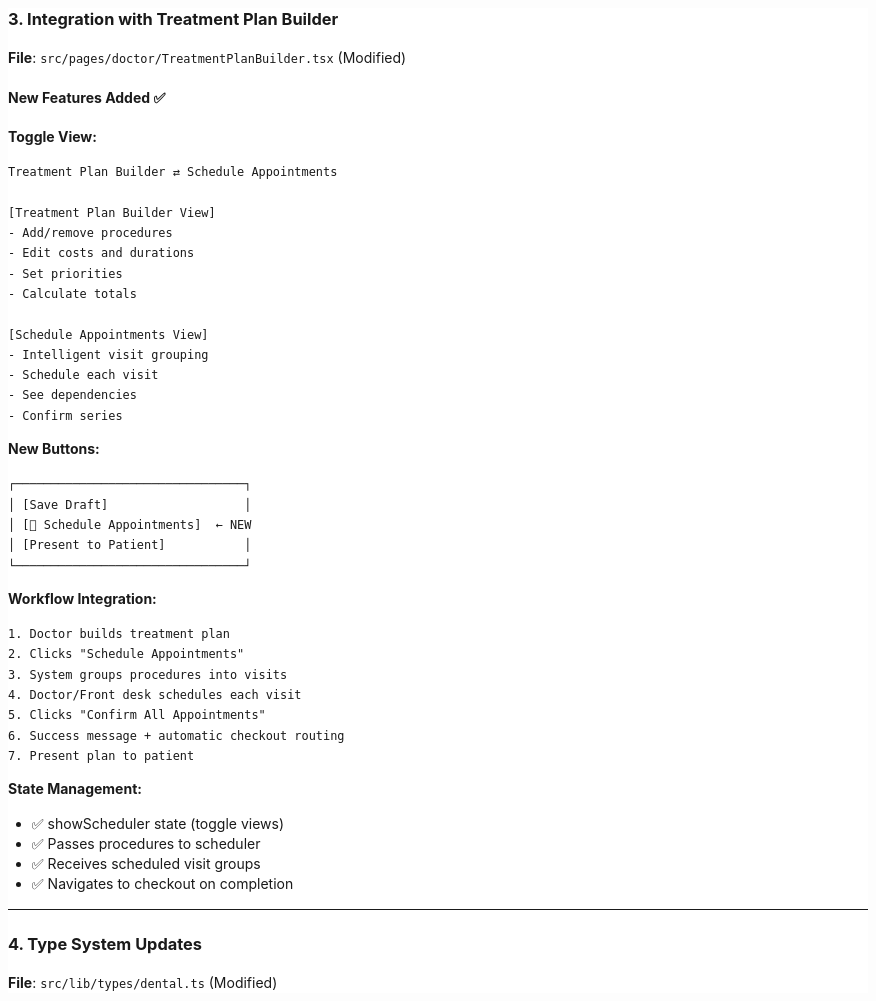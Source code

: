 
### 3. Integration with Treatment Plan Builder
**File**: `src/pages/doctor/TreatmentPlanBuilder.tsx` (Modified)

#### New Features Added ✅

**Toggle View:**
```
Treatment Plan Builder ⇄ Schedule Appointments

[Treatment Plan Builder View]
- Add/remove procedures
- Edit costs and durations
- Set priorities
- Calculate totals

[Schedule Appointments View]
- Intelligent visit grouping
- Schedule each visit
- See dependencies
- Confirm series
```

**New Buttons:**
```
┌────────────────────────────────┐
│ [Save Draft]                   │
│ [📅 Schedule Appointments]  ← NEW
│ [Present to Patient]           │
└────────────────────────────────┘
```

**Workflow Integration:**
```
1. Doctor builds treatment plan
2. Clicks "Schedule Appointments"
3. System groups procedures into visits
4. Doctor/Front desk schedules each visit
5. Clicks "Confirm All Appointments"
6. Success message + automatic checkout routing
7. Present plan to patient
```

**State Management:**
- ✅ showScheduler state (toggle views)
- ✅ Passes procedures to scheduler
- ✅ Receives scheduled visit groups
- ✅ Navigates to checkout on completion

---

### 4. Type System Updates
**File**: `src/lib/types/dental.ts` (Modified)
